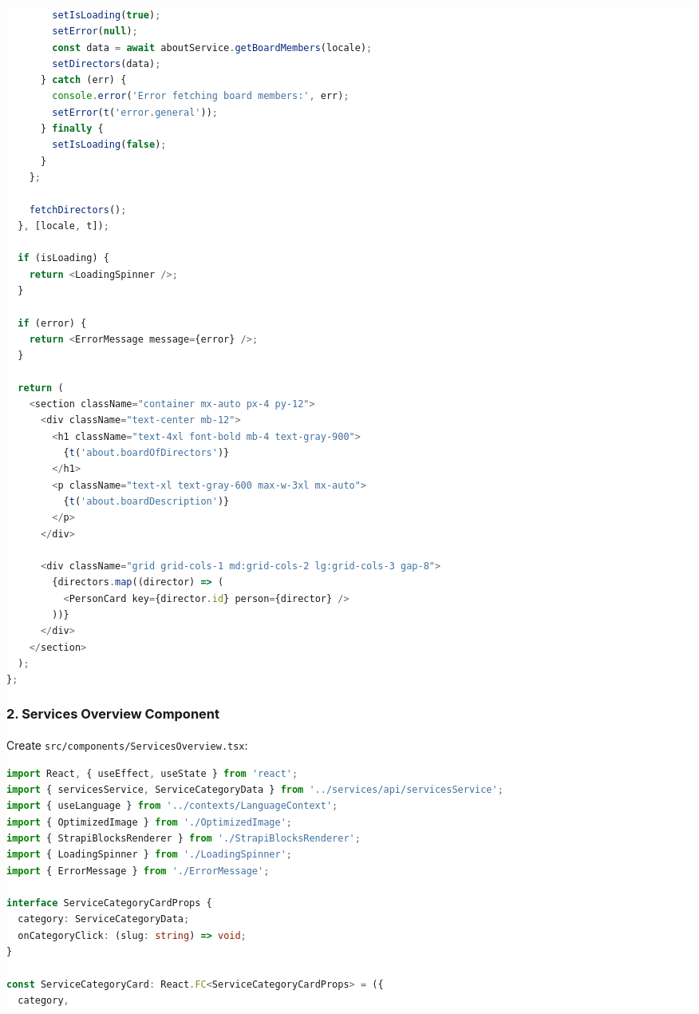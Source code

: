 ```typescript
        setIsLoading(true);
        setError(null);
        const data = await aboutService.getBoardMembers(locale);
        setDirectors(data);
      } catch (err) {
        console.error('Error fetching board members:', err);
        setError(t('error.general'));
      } finally {
        setIsLoading(false);
      }
    };

    fetchDirectors();
  }, [locale, t]);

  if (isLoading) {
    return <LoadingSpinner />;
  }

  if (error) {
    return <ErrorMessage message={error} />;
  }

  return (
    <section className="container mx-auto px-4 py-12">
      <div className="text-center mb-12">
        <h1 className="text-4xl font-bold mb-4 text-gray-900">
          {t('about.boardOfDirectors')}
        </h1>
        <p className="text-xl text-gray-600 max-w-3xl mx-auto">
          {t('about.boardDescription')}
        </p>
      </div>

      <div className="grid grid-cols-1 md:grid-cols-2 lg:grid-cols-3 gap-8">
        {directors.map((director) => (
          <PersonCard key={director.id} person={director} />
        ))}
      </div>
    </section>
  );
};
```

### 2. Services Overview Component

Create `src/components/ServicesOverview.tsx`:
```typescript
import React, { useEffect, useState } from 'react';
import { servicesService, ServiceCategoryData } from '../services/api/servicesService';
import { useLanguage } from '../contexts/LanguageContext';
import { OptimizedImage } from './OptimizedImage';
import { StrapiBlocksRenderer } from './StrapiBlocksRenderer';
import { LoadingSpinner } from './LoadingSpinner';
import { ErrorMessage } from './ErrorMessage';

interface ServiceCategoryCardProps {
  category: ServiceCategoryData;
  onCategoryClick: (slug: string) => void;
}

const ServiceCategoryCard: React.FC<ServiceCategoryCardProps> = ({ 
  category, 
```